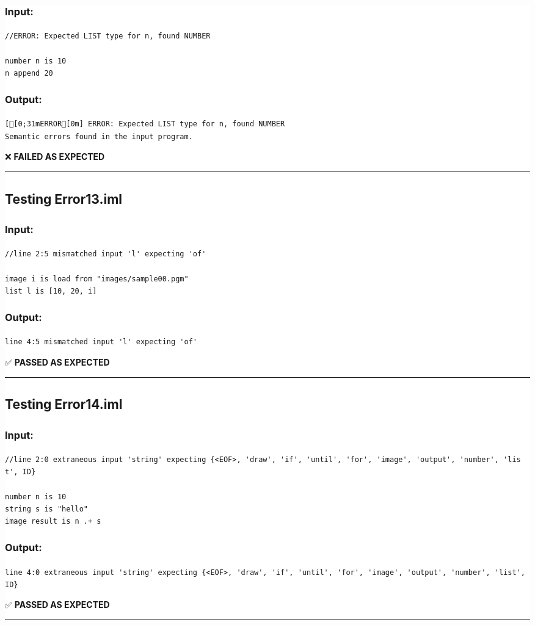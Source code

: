 ### Input:
```iml
//ERROR: Expected LIST type for n, found NUMBER

number n is 10  
n append 20 
```

### Output:
```
[[0;31mERROR[0m] ERROR: Expected LIST type for n, found NUMBER
Semantic errors found in the input program.
```
:x: **FAILED AS EXPECTED**

---

## Testing Error13.iml

### Input:
```iml
//line 2:5 mismatched input 'l' expecting 'of'

image i is load from "images/sample00.pgm"  
list l is [10, 20, i]  
```

### Output:
```
line 4:5 mismatched input 'l' expecting 'of'
```
:white_check_mark: **PASSED AS EXPECTED**

---

## Testing Error14.iml

### Input:
```iml
//line 2:0 extraneous input 'string' expecting {<EOF>, 'draw', 'if', 'until', 'for', 'image', 'output', 'number', 'list', ID}

number n is 10  
string s is "hello"  
image result is n .+ s  
```

### Output:
```
line 4:0 extraneous input 'string' expecting {<EOF>, 'draw', 'if', 'until', 'for', 'image', 'output', 'number', 'list', ID}
```
:white_check_mark: **PASSED AS EXPECTED**

---